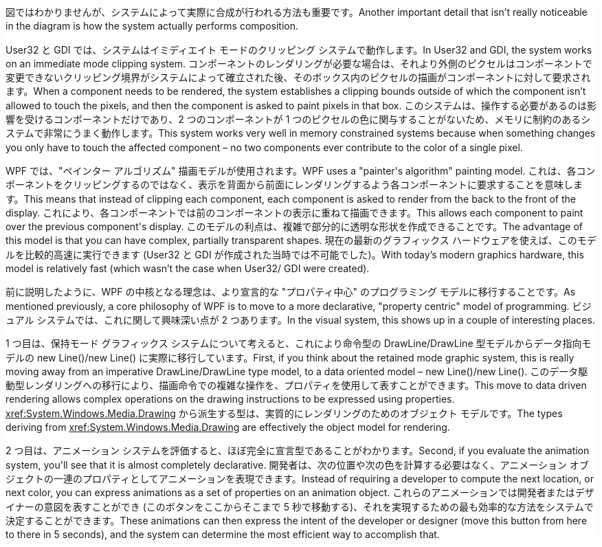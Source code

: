  <span data-ttu-id="ce2a9-176">図ではわかりませんが、システムによって実際に合成が行われる方法も重要です。</span><span class="sxs-lookup"><span data-stu-id="ce2a9-176">Another important detail that isn’t really noticeable in the diagram is how the system actually performs composition.</span></span>  
  
 <span data-ttu-id="ce2a9-177">User32 と GDI では、システムはイミディエイト モードのクリッピング システムで動作します。</span><span class="sxs-lookup"><span data-stu-id="ce2a9-177">In User32 and GDI, the system works on an immediate mode clipping system.</span></span> <span data-ttu-id="ce2a9-178">コンポーネントのレンダリングが必要な場合は、それより外側のピクセルはコンポーネントで変更できないクリッピング境界がシステムによって確立された後、そのボックス内のピクセルの描画がコンポーネントに対して要求されます。</span><span class="sxs-lookup"><span data-stu-id="ce2a9-178">When a component needs to be rendered, the system establishes a clipping bounds outside of which the component isn’t allowed to touch the pixels, and then the component is asked to paint pixels in that box.</span></span> <span data-ttu-id="ce2a9-179">このシステムは、操作する必要があるのは影響を受けるコンポーネントだけであり、2 つのコンポーネントが 1 つのピクセルの色に関与することがないため、メモリに制約のあるシステムで非常にうまく動作します。</span><span class="sxs-lookup"><span data-stu-id="ce2a9-179">This system works very well in memory constrained systems because when something changes you only have to touch the affected component – no two components ever contribute to the color of a single pixel.</span></span>  
  
 <span data-ttu-id="ce2a9-180">WPF では、"ペインター アルゴリズム" 描画モデルが使用されます。</span><span class="sxs-lookup"><span data-stu-id="ce2a9-180">WPF uses a "painter's algorithm" painting model.</span></span> <span data-ttu-id="ce2a9-181">これは、各コンポーネントをクリッピングするのではなく、表示を背面から前面にレンダリングするよう各コンポーネントに要求することを意味します。</span><span class="sxs-lookup"><span data-stu-id="ce2a9-181">This means that instead of clipping each component, each component is asked to render from the back to the front of the display.</span></span> <span data-ttu-id="ce2a9-182">これにより、各コンポーネントでは前のコンポーネントの表示に重ねて描画できます。</span><span class="sxs-lookup"><span data-stu-id="ce2a9-182">This allows each component to paint over the previous component's display.</span></span> <span data-ttu-id="ce2a9-183">このモデルの利点は、複雑で部分的に透明な形状を作成できることです。</span><span class="sxs-lookup"><span data-stu-id="ce2a9-183">The advantage of this model is that you can have complex, partially transparent shapes.</span></span> <span data-ttu-id="ce2a9-184">現在の最新のグラフィックス ハードウェアを使えば、このモデルを比較的高速に実行できます (User32 と GDI が作成された当時では不可能でした)。</span><span class="sxs-lookup"><span data-stu-id="ce2a9-184">With today’s modern graphics hardware, this model is relatively fast (which wasn’t the case when User32/ GDI were created).</span></span>  
  
 <span data-ttu-id="ce2a9-185">前に説明したように、WPF の中核となる理念は、より宣言的な "プロパティ中心" のプログラミング モデルに移行することです。</span><span class="sxs-lookup"><span data-stu-id="ce2a9-185">As mentioned previously, a core philosophy of WPF is to move to a more declarative, "property centric" model of programming.</span></span> <span data-ttu-id="ce2a9-186">ビジュアル システムでは、これに関して興味深い点が 2 つあります。</span><span class="sxs-lookup"><span data-stu-id="ce2a9-186">In the visual system, this shows up in a couple of interesting places.</span></span>  
  
 <span data-ttu-id="ce2a9-187">1 つ目は、保持モード グラフィックス システムについて考えると、これにより命令型の DrawLine/DrawLine 型モデルからデータ指向モデルの new Line()/new Line() に実際に移行しています。</span><span class="sxs-lookup"><span data-stu-id="ce2a9-187">First, if you think about the retained mode graphic system, this is really moving away from an imperative DrawLine/DrawLine type model, to a data oriented model – new Line()/new Line().</span></span> <span data-ttu-id="ce2a9-188">このデータ駆動型レンダリングへの移行により、描画命令での複雑な操作を、プロパティを使用して表すことができます。</span><span class="sxs-lookup"><span data-stu-id="ce2a9-188">This move to data driven rendering allows complex operations on the drawing instructions to be expressed using properties.</span></span> <span data-ttu-id="ce2a9-189"><xref:System.Windows.Media.Drawing> から派生する型は、実質的にレンダリングのためのオブジェクト モデルです。</span><span class="sxs-lookup"><span data-stu-id="ce2a9-189">The types deriving from <xref:System.Windows.Media.Drawing> are effectively the object model for rendering.</span></span>  
  
 <span data-ttu-id="ce2a9-190">2 つ目は、アニメーション システムを評価すると、ほぼ完全に宣言型であることがわかります。</span><span class="sxs-lookup"><span data-stu-id="ce2a9-190">Second, if you evaluate the animation system, you'll see that it is almost completely declarative.</span></span> <span data-ttu-id="ce2a9-191">開発者は、次の位置や次の色を計算する必要はなく、アニメーション オブジェクトの一連のプロパティとしてアニメーションを表現できます。</span><span class="sxs-lookup"><span data-stu-id="ce2a9-191">Instead of requiring a developer to compute the next location, or next color, you can express animations as a set of properties on an animation object.</span></span> <span data-ttu-id="ce2a9-192">これらのアニメーションでは開発者またはデザイナーの意図を表すことができ (このボタンをここからそこまで 5 秒で移動する)、それを実現するための最も効率的な方法をシステムで決定することができます。</span><span class="sxs-lookup"><span data-stu-id="ce2a9-192">These animations can then express the intent of the developer or designer (move this button from here to there in 5 seconds), and the system can determine the most efficient way to accomplish that.</span></span>  
  
